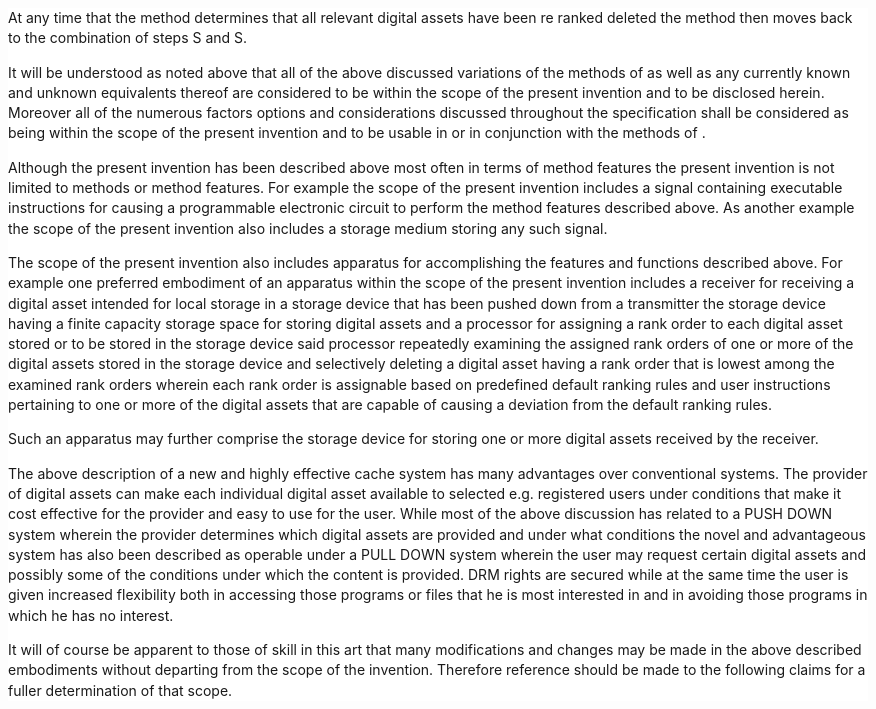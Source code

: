 At any time that the method determines that all relevant digital assets have been re ranked deleted the method then moves back to the combination of steps S and S.

It will be understood as noted above that all of the above discussed variations of the methods of as well as any currently known and unknown equivalents thereof are considered to be within the scope of the present invention and to be disclosed herein. Moreover all of the numerous factors options and considerations discussed throughout the specification shall be considered as being within the scope of the present invention and to be usable in or in conjunction with the methods of .

Although the present invention has been described above most often in terms of method features the present invention is not limited to methods or method features. For example the scope of the present invention includes a signal containing executable instructions for causing a programmable electronic circuit to perform the method features described above. As another example the scope of the present invention also includes a storage medium storing any such signal.

The scope of the present invention also includes apparatus for accomplishing the features and functions described above. For example one preferred embodiment of an apparatus within the scope of the present invention includes a receiver for receiving a digital asset intended for local storage in a storage device that has been pushed down from a transmitter the storage device having a finite capacity storage space for storing digital assets and a processor for assigning a rank order to each digital asset stored or to be stored in the storage device said processor repeatedly examining the assigned rank orders of one or more of the digital assets stored in the storage device and selectively deleting a digital asset having a rank order that is lowest among the examined rank orders wherein each rank order is assignable based on predefined default ranking rules and user instructions pertaining to one or more of the digital assets that are capable of causing a deviation from the default ranking rules.

Such an apparatus may further comprise the storage device for storing one or more digital assets received by the receiver.

The above description of a new and highly effective cache system has many advantages over conventional systems. The provider of digital assets can make each individual digital asset available to selected e.g. registered users under conditions that make it cost effective for the provider and easy to use for the user. While most of the above discussion has related to a PUSH DOWN system wherein the provider determines which digital assets are provided and under what conditions the novel and advantageous system has also been described as operable under a PULL DOWN system wherein the user may request certain digital assets and possibly some of the conditions under which the content is provided. DRM rights are secured while at the same time the user is given increased flexibility both in accessing those programs or files that he is most interested in and in avoiding those programs in which he has no interest.

It will of course be apparent to those of skill in this art that many modifications and changes may be made in the above described embodiments without departing from the scope of the invention. Therefore reference should be made to the following claims for a fuller determination of that scope.

